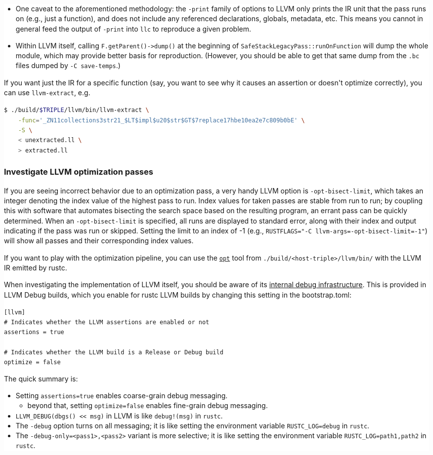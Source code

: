  * One caveat to the aforementioned methodology: the `-print` family of options
   to LLVM only prints the IR unit that the pass runs on (e.g., just a
   function), and does not include any referenced declarations, globals,
   metadata, etc. This means you cannot in general feed the output of `-print`
   into `llc` to reproduce a given problem.

 * Within LLVM itself, calling `F.getParent()->dump()` at the beginning of
   `SafeStackLegacyPass::runOnFunction` will dump the whole module, which
   may provide better basis for reproduction. (However, you
   should be able to get that same dump from the `.bc` files dumped by
   `-C save-temps`.)

If you want just the IR for a specific function (say, you want to see why it
causes an assertion or doesn't optimize correctly), you can use `llvm-extract`,
e.g.

```bash
$ ./build/$TRIPLE/llvm/bin/llvm-extract \
    -func='_ZN11collections3str21_$LT$impl$u20$str$GT$7replace17hbe10ea2e7c809b0bE' \
    -S \
    < unextracted.ll \
    > extracted.ll
```

### Investigate LLVM optimization passes

If you are seeing incorrect behavior due to an optimization pass, a very handy
LLVM option is `-opt-bisect-limit`, which takes an integer denoting the index
value of the highest pass to run.  Index values for taken passes are stable
from run to run; by coupling this with software that automates bisecting the
search space based on the resulting program, an errant pass can be quickly
determined.  When an `-opt-bisect-limit` is specified, all runs are displayed
to standard error, along with their index and output indicating if the
pass was run or skipped.  Setting the limit to an index of -1 (e.g.,
`RUSTFLAGS="-C llvm-args=-opt-bisect-limit=-1"`) will show all passes and
their corresponding index values.

If you want to play with the optimization pipeline, you can use the [`opt`] tool
from `./build/<host-triple>/llvm/bin/` with the LLVM IR emitted by rustc.

When investigating the implementation of LLVM itself, you should be
aware of its [internal debug infrastructure][llvm-debug].
This is provided in LLVM Debug builds, which you enable for rustc
LLVM builds by changing this setting in the bootstrap.toml:
```
[llvm]
# Indicates whether the LLVM assertions are enabled or not
assertions = true

# Indicates whether the LLVM build is a Release or Debug build
optimize = false
```
The quick summary is:
 * Setting `assertions=true` enables coarse-grain debug messaging.
   * beyond that, setting `optimize=false` enables fine-grain debug messaging.
 * `LLVM_DEBUG(dbgs() << msg)` in LLVM is like `debug!(msg)` in `rustc`.
 * The `-debug` option turns on all messaging; it is like setting the
   environment variable `RUSTC_LOG=debug` in `rustc`.
 * The `-debug-only=<pass1>,<pass2>` variant is more selective; it is like
   setting the environment variable `RUSTC_LOG=path1,path2` in `rustc`.


[codegen]: ./codegen.md
[mcve-blog]: https://blog.pnkfx.org/blog/2019/11/18/rust-bug-minimization-patterns/
[`llc`]: https://llvm.org/docs/CommandGuide/llc.html
[`opt`]: https://llvm.org/docs/CommandGuide/opt.html
[`bugpoint`]: https://llvm.org/docs/Bugpoint.html
[llvm-debug]: https://llvm.org/docs/ProgrammersManual.html#the-llvm-debug-macro-and-debug-option
[rust-lang Zulip]: https://rust-lang.zulipchat.com/
[llvm-issues]: https://github.com/llvm/llvm-project/issues
[rust-lang/llvm-project]: https://github.com/rust-lang/llvm-project/